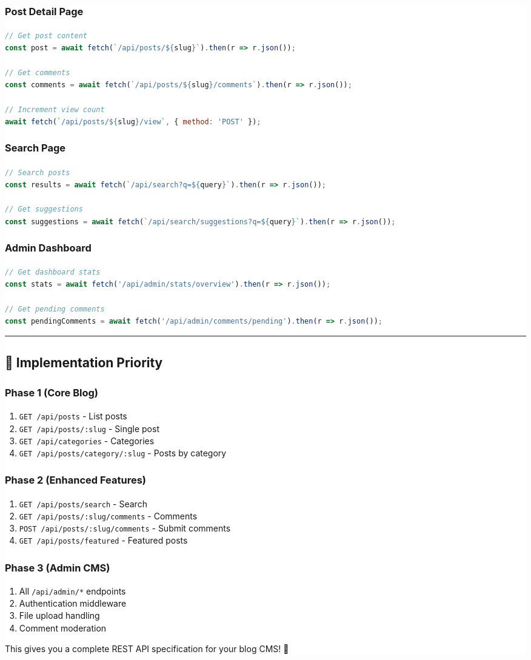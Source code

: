 ### Post Detail Page
```javascript
// Get post content
const post = await fetch(`/api/posts/${slug}`).then(r => r.json());

// Get comments
const comments = await fetch(`/api/posts/${slug}/comments`).then(r => r.json());

// Increment view count
await fetch(`/api/posts/${slug}/view`, { method: 'POST' });
```

### Search Page
```javascript
// Search posts
const results = await fetch(`/api/search?q=${query}`).then(r => r.json());

// Get suggestions
const suggestions = await fetch(`/api/search/suggestions?q=${query}`).then(r => r.json());
```

### Admin Dashboard
```javascript
// Get dashboard stats
const stats = await fetch('/api/admin/stats/overview').then(r => r.json());

// Get pending comments
const pendingComments = await fetch('/api/admin/comments/pending').then(r => r.json());
```

---

## 🚀 **Implementation Priority**

### Phase 1 (Core Blog)
1. `GET /api/posts` - List posts
2. `GET /api/posts/:slug` - Single post
3. `GET /api/categories` - Categories
4. `GET /api/posts/category/:slug` - Posts by category

### Phase 2 (Enhanced Features)
1. `GET /api/posts/search` - Search
2. `GET /api/posts/:slug/comments` - Comments
3. `POST /api/posts/:slug/comments` - Submit comments
4. `GET /api/posts/featured` - Featured posts

### Phase 3 (Admin CMS)
1. All `/api/admin/*` endpoints
2. Authentication middleware
3. File upload handling
4. Comment moderation

This gives you a complete REST API specification for your blog CMS! 🎉
